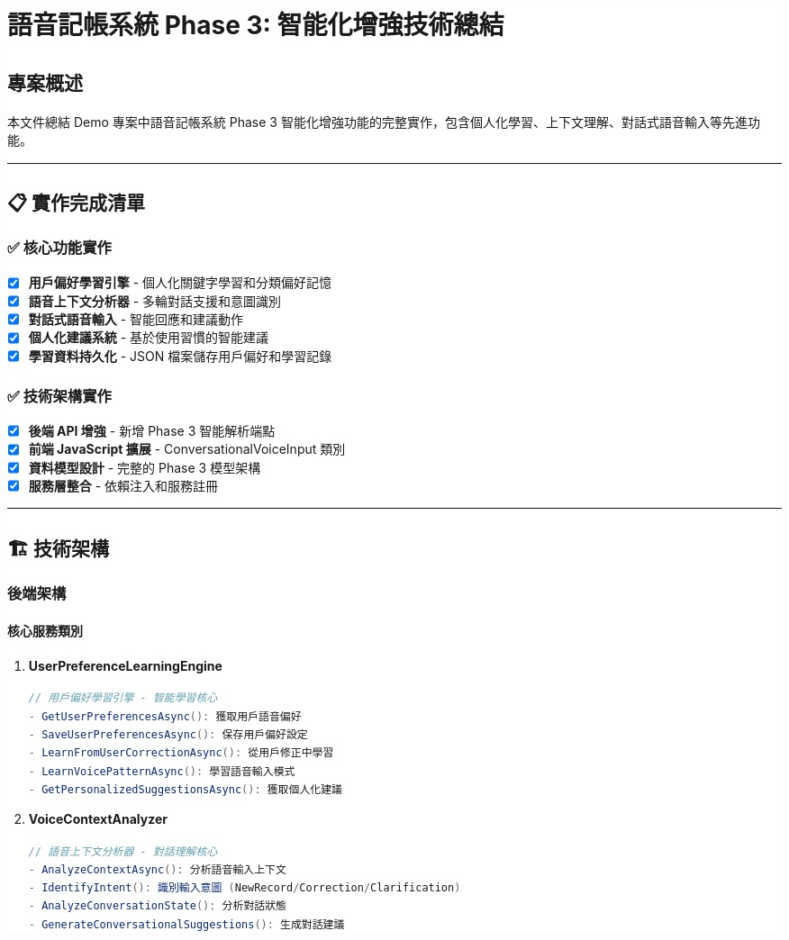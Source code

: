 # 語音記帳系統 Phase 3: 智能化增強技術總結

## 專案概述

本文件總結 Demo 專案中語音記帳系統 Phase 3 智能化增強功能的完整實作，包含個人化學習、上下文理解、對話式語音輸入等先進功能。

---

## 📋 實作完成清單

### ✅ 核心功能實作
- [x] **用戶偏好學習引擎** - 個人化關鍵字學習和分類偏好記憶
- [x] **語音上下文分析器** - 多輪對話支援和意圖識別
- [x] **對話式語音輸入** - 智能回應和建議動作
- [x] **個人化建議系統** - 基於使用習慣的智能建議
- [x] **學習資料持久化** - JSON 檔案儲存用戶偏好和學習記錄

### ✅ 技術架構實作
- [x] **後端 API 增強** - 新增 Phase 3 智能解析端點
- [x] **前端 JavaScript 擴展** - ConversationalVoiceInput 類別
- [x] **資料模型設計** - 完整的 Phase 3 模型架構
- [x] **服務層整合** - 依賴注入和服務註冊

---

## 🏗️ 技術架構

### 後端架構

#### 核心服務類別

1. **UserPreferenceLearningEngine**
   ```csharp
   // 用戶偏好學習引擎 - 智能學習核心
   - GetUserPreferencesAsync(): 獲取用戶語音偏好
   - SaveUserPreferencesAsync(): 保存用戶偏好設定
   - LearnFromUserCorrectionAsync(): 從用戶修正中學習
   - LearnVoicePatternAsync(): 學習語音輸入模式
   - GetPersonalizedSuggestionsAsync(): 獲取個人化建議
   ```

2. **VoiceContextAnalyzer**
   ```csharp
   // 語音上下文分析器 - 對話理解核心
   - AnalyzeContextAsync(): 分析語音輸入上下文
   - IdentifyIntent(): 識別輸入意圖 (NewRecord/Correction/Clarification)
   - AnalyzeConversationState(): 分析對話狀態
   - GenerateConversationalSuggestions(): 生成對話建議
   ```
